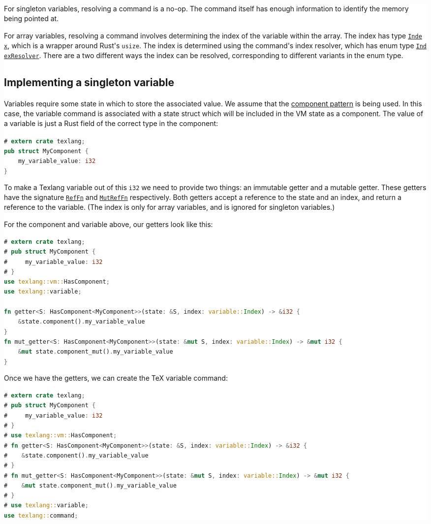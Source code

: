 For singleton variables, resolving a command is a no-op.
The command itself has enough information to identify the memory being pointed at.

For array variables, resolving a command involves determining the index of the variable within the array.
The index has type [`Index`](), which is a wrapper around Rust's `usize`.
The index is determined using the command's index resolver, which has enum type [`IndexResolver`]().
There are a two different ways the index can be resolved, corresponding to different
    variants in the enum type.


## Implementing a singleton variable

Variables require some state in which to store the associated value.
We assume that the [component pattern](04-stateful-primitives.md) is being used.
In this case, the variable command is associated with a state struct which will be
    included in the VM state as a component.
The value of a variable is just a Rust field of the correct type in the component:

```rust
# extern crate texlang;
pub struct MyComponent {
    my_variable_value: i32
}
```

To make a Texlang variable out of this `i32` we need to provide two things:
  an immutable getter
  and a mutable getter.
These getters have the signature [`RefFn`]() and [`MutRefFn`]() respectively.
Both getters accept a reference to the state and an index, and return a reference to the variable.
(The index is only for array variables, and is ignored for singleton variables.)

For the component and variable above, our getters look like this:

```rust
# extern crate texlang;
# pub struct MyComponent {
#     my_variable_value: i32
# }
use texlang::vm::HasComponent;
use texlang::variable;

fn getter<S: HasComponent<MyComponent>>(state: &S, index: variable::Index) -> &i32 {
    &state.component().my_variable_value
}
fn mut_getter<S: HasComponent<MyComponent>>(state: &mut S, index: variable::Index) -> &mut i32 {
    &mut state.component_mut().my_variable_value
}
```
Once we have the getters, we can create the TeX variable command:

```rust
# extern crate texlang;
# pub struct MyComponent {
#     my_variable_value: i32
# }
# use texlang::vm::HasComponent;
# fn getter<S: HasComponent<MyComponent>>(state: &S, index: variable::Index) -> &i32 {
#    &state.component().my_variable_value
# }
# fn mut_getter<S: HasComponent<MyComponent>>(state: &mut S, index: variable::Index) -> &mut i32 {
#    &mut state.component_mut().my_variable_value
# }
# use texlang::variable;
use texlang::command;
```
